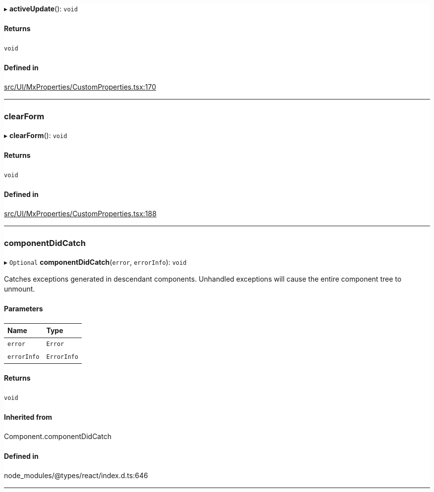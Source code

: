 ▸ **activeUpdate**(): `void`

#### Returns

`void`

#### Defined in

[src/UI/MxProperties/CustomProperties.tsx:170](https://github.com/94briel/VariaMosPLE/blob/0611efd/src/UI/MxProperties/CustomProperties.tsx#L170)

___

### clearForm

▸ **clearForm**(): `void`

#### Returns

`void`

#### Defined in

[src/UI/MxProperties/CustomProperties.tsx:188](https://github.com/94briel/VariaMosPLE/blob/0611efd/src/UI/MxProperties/CustomProperties.tsx#L188)

___

### componentDidCatch

▸ `Optional` **componentDidCatch**(`error`, `errorInfo`): `void`

Catches exceptions generated in descendant components. Unhandled exceptions will cause
the entire component tree to unmount.

#### Parameters

| Name | Type |
| :------ | :------ |
| `error` | `Error` |
| `errorInfo` | `ErrorInfo` |

#### Returns

`void`

#### Inherited from

Component.componentDidCatch

#### Defined in

node_modules/@types/react/index.d.ts:646

___
